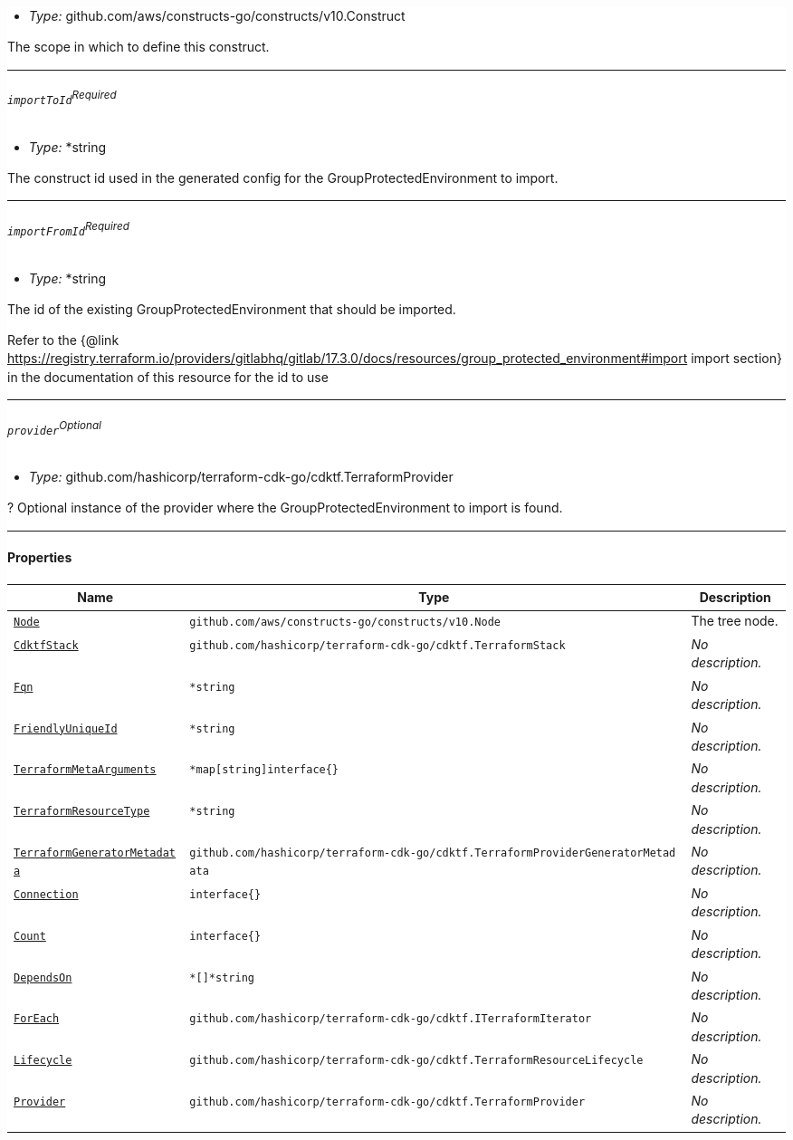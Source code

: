 - *Type:* github.com/aws/constructs-go/constructs/v10.Construct

The scope in which to define this construct.

---

###### `importToId`<sup>Required</sup> <a name="importToId" id="@cdktf/provider-gitlab.groupProtectedEnvironment.GroupProtectedEnvironment.generateConfigForImport.parameter.importToId"></a>

- *Type:* *string

The construct id used in the generated config for the GroupProtectedEnvironment to import.

---

###### `importFromId`<sup>Required</sup> <a name="importFromId" id="@cdktf/provider-gitlab.groupProtectedEnvironment.GroupProtectedEnvironment.generateConfigForImport.parameter.importFromId"></a>

- *Type:* *string

The id of the existing GroupProtectedEnvironment that should be imported.

Refer to the {@link https://registry.terraform.io/providers/gitlabhq/gitlab/17.3.0/docs/resources/group_protected_environment#import import section} in the documentation of this resource for the id to use

---

###### `provider`<sup>Optional</sup> <a name="provider" id="@cdktf/provider-gitlab.groupProtectedEnvironment.GroupProtectedEnvironment.generateConfigForImport.parameter.provider"></a>

- *Type:* github.com/hashicorp/terraform-cdk-go/cdktf.TerraformProvider

? Optional instance of the provider where the GroupProtectedEnvironment to import is found.

---

#### Properties <a name="Properties" id="Properties"></a>

| **Name** | **Type** | **Description** |
| --- | --- | --- |
| <code><a href="#@cdktf/provider-gitlab.groupProtectedEnvironment.GroupProtectedEnvironment.property.node">Node</a></code> | <code>github.com/aws/constructs-go/constructs/v10.Node</code> | The tree node. |
| <code><a href="#@cdktf/provider-gitlab.groupProtectedEnvironment.GroupProtectedEnvironment.property.cdktfStack">CdktfStack</a></code> | <code>github.com/hashicorp/terraform-cdk-go/cdktf.TerraformStack</code> | *No description.* |
| <code><a href="#@cdktf/provider-gitlab.groupProtectedEnvironment.GroupProtectedEnvironment.property.fqn">Fqn</a></code> | <code>*string</code> | *No description.* |
| <code><a href="#@cdktf/provider-gitlab.groupProtectedEnvironment.GroupProtectedEnvironment.property.friendlyUniqueId">FriendlyUniqueId</a></code> | <code>*string</code> | *No description.* |
| <code><a href="#@cdktf/provider-gitlab.groupProtectedEnvironment.GroupProtectedEnvironment.property.terraformMetaArguments">TerraformMetaArguments</a></code> | <code>*map[string]interface{}</code> | *No description.* |
| <code><a href="#@cdktf/provider-gitlab.groupProtectedEnvironment.GroupProtectedEnvironment.property.terraformResourceType">TerraformResourceType</a></code> | <code>*string</code> | *No description.* |
| <code><a href="#@cdktf/provider-gitlab.groupProtectedEnvironment.GroupProtectedEnvironment.property.terraformGeneratorMetadata">TerraformGeneratorMetadata</a></code> | <code>github.com/hashicorp/terraform-cdk-go/cdktf.TerraformProviderGeneratorMetadata</code> | *No description.* |
| <code><a href="#@cdktf/provider-gitlab.groupProtectedEnvironment.GroupProtectedEnvironment.property.connection">Connection</a></code> | <code>interface{}</code> | *No description.* |
| <code><a href="#@cdktf/provider-gitlab.groupProtectedEnvironment.GroupProtectedEnvironment.property.count">Count</a></code> | <code>interface{}</code> | *No description.* |
| <code><a href="#@cdktf/provider-gitlab.groupProtectedEnvironment.GroupProtectedEnvironment.property.dependsOn">DependsOn</a></code> | <code>*[]*string</code> | *No description.* |
| <code><a href="#@cdktf/provider-gitlab.groupProtectedEnvironment.GroupProtectedEnvironment.property.forEach">ForEach</a></code> | <code>github.com/hashicorp/terraform-cdk-go/cdktf.ITerraformIterator</code> | *No description.* |
| <code><a href="#@cdktf/provider-gitlab.groupProtectedEnvironment.GroupProtectedEnvironment.property.lifecycle">Lifecycle</a></code> | <code>github.com/hashicorp/terraform-cdk-go/cdktf.TerraformResourceLifecycle</code> | *No description.* |
| <code><a href="#@cdktf/provider-gitlab.groupProtectedEnvironment.GroupProtectedEnvironment.property.provider">Provider</a></code> | <code>github.com/hashicorp/terraform-cdk-go/cdktf.TerraformProvider</code> | *No description.* |